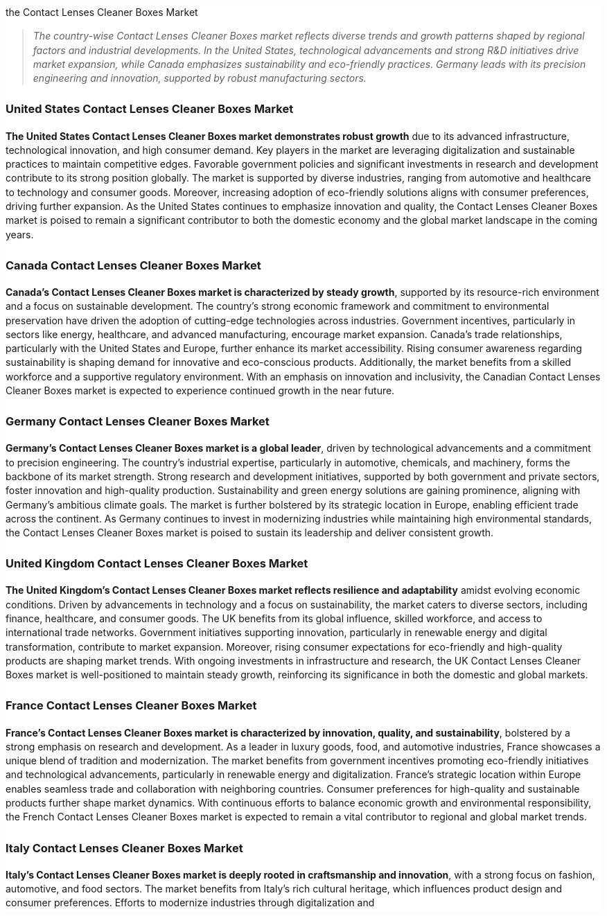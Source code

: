 the Contact Lenses Cleaner Boxes Market<br /></span></h1><blockquote><p><em><span class="">The country-wise Contact Lenses Cleaner Boxes market reflects diverse trends and growth patterns shaped by regional factors and industrial developments. In the United States, technological advancements and strong R&amp;D initiatives drive market expansion, while Canada emphasizes sustainability and eco-friendly practices. Germany leads with its precision engineering and innovation, supported by robust manufacturing sectors.</span></em></p></blockquote><h3><strong>United States Contact Lenses Cleaner Boxes Market</strong></h3><p><strong>The United States Contact Lenses Cleaner Boxes market demonstrates robust growth</strong> due to its advanced infrastructure, technological innovation, and high consumer demand. Key players in the market are leveraging digitalization and sustainable practices to maintain competitive edges. Favorable government policies and significant investments in research and development contribute to its strong position globally. The market is supported by diverse industries, ranging from automotive and healthcare to technology and consumer goods. Moreover, increasing adoption of eco-friendly solutions aligns with consumer preferences, driving further expansion. As the United States continues to emphasize innovation and quality, the Contact Lenses Cleaner Boxes market is poised to remain a significant contributor to both the domestic economy and the global market landscape in the coming years.</p><h3><strong>Canada Contact Lenses Cleaner Boxes Market</strong></h3><p><strong>Canada&rsquo;s Contact Lenses Cleaner Boxes market is characterized by steady growth</strong>, supported by its resource-rich environment and a focus on sustainable development. The country&rsquo;s strong economic framework and commitment to environmental preservation have driven the adoption of cutting-edge technologies across industries. Government incentives, particularly in sectors like energy, healthcare, and advanced manufacturing, encourage market expansion. Canada&rsquo;s trade relationships, particularly with the United States and Europe, further enhance its market accessibility. Rising consumer awareness regarding sustainability is shaping demand for innovative and eco-conscious products. Additionally, the market benefits from a skilled workforce and a supportive regulatory environment. With an emphasis on innovation and inclusivity, the Canadian Contact Lenses Cleaner Boxes market is expected to experience continued growth in the near future.</p><h3><strong>Germany Contact Lenses Cleaner Boxes Market</strong></h3><p><strong>Germany&rsquo;s Contact Lenses Cleaner Boxes market is a global leader</strong>, driven by technological advancements and a commitment to precision engineering. The country&rsquo;s industrial expertise, particularly in automotive, chemicals, and machinery, forms the backbone of its market strength. Strong research and development initiatives, supported by both government and private sectors, foster innovation and high-quality production. Sustainability and green energy solutions are gaining prominence, aligning with Germany&rsquo;s ambitious climate goals. The market is further bolstered by its strategic location in Europe, enabling efficient trade across the continent. As Germany continues to invest in modernizing industries while maintaining high environmental standards, the Contact Lenses Cleaner Boxes market is poised to sustain its leadership and deliver consistent growth.</p><h3><strong>United Kingdom Contact Lenses Cleaner Boxes Market</strong></h3><p><strong>The United Kingdom&rsquo;s Contact Lenses Cleaner Boxes market reflects resilience and adaptability</strong> amidst evolving economic conditions. Driven by advancements in technology and a focus on sustainability, the market caters to diverse sectors, including finance, healthcare, and consumer goods. The UK benefits from its global influence, skilled workforce, and access to international trade networks. Government initiatives supporting innovation, particularly in renewable energy and digital transformation, contribute to market expansion. Moreover, rising consumer expectations for eco-friendly and high-quality products are shaping market trends. With ongoing investments in infrastructure and research, the UK Contact Lenses Cleaner Boxes market is well-positioned to maintain steady growth, reinforcing its significance in both the domestic and global markets.</p><h3><strong>France Contact Lenses Cleaner Boxes Market</strong></h3><p><strong>France&rsquo;s Contact Lenses Cleaner Boxes market is characterized by innovation, quality, and sustainability</strong>, bolstered by a strong emphasis on research and development. As a leader in luxury goods, food, and automotive industries, France showcases a unique blend of tradition and modernization. The market benefits from government incentives promoting eco-friendly initiatives and technological advancements, particularly in renewable energy and digitalization. France&rsquo;s strategic location within Europe enables seamless trade and collaboration with neighboring countries. Consumer preferences for high-quality and sustainable products further shape market dynamics. With continuous efforts to balance economic growth and environmental responsibility, the French Contact Lenses Cleaner Boxes market is expected to remain a vital contributor to regional and global market trends.</p><h3><strong>Italy Contact Lenses Cleaner Boxes Market</strong></h3><p><strong>Italy&rsquo;s Contact Lenses Cleaner Boxes market is deeply rooted in craftsmanship and innovation</strong>, with a strong focus on fashion, automotive, and food sectors. The market benefits from Italy&rsquo;s rich cultural heritage, which influences product design and consumer preferences. Efforts to modernize industries through digitalization and